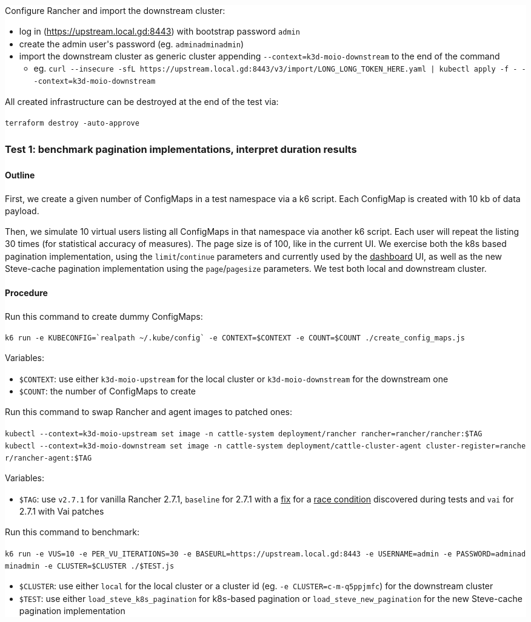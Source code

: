 Configure Rancher and import the downstream cluster:
 - log in (https://upstream.local.gd:8443) with bootstrap password `admin`
 - create the admin user's password (eg. `adminadminadmin`)
 - import the downstream cluster as generic cluster appending `--context=k3d-moio-downstream` to the end of the command
   - eg. `curl --insecure -sfL https://upstream.local.gd:8443/v3/import/LONG_LONG_TOKEN_HERE.yaml | kubectl apply -f - --context=k3d-moio-downstream`

All created infrastructure can be destroyed at the end of the test via:
```shell
terraform destroy -auto-approve
```

### Test 1: benchmark pagination implementations, interpret duration results

#### Outline
First, we create a given number of ConfigMaps in a test namespace via a k6 script. Each ConfigMap is created with 10 kb of data payload.

Then, we simulate 10 virtual users listing all ConfigMaps in that namespace via another k6 script. Each user will repeat the listing 30 times (for statistical accuracy of measures). The page size is of 100, like in the current UI. We exercise both the k8s based pagination implementation, using the `limit`/`continue` parameters and currently used by the [dashboard](https://github.com/rancher/dashboard/) UI, as well as the new Steve-cache pagination implementation using the `page`/`pagesize` parameters. We test both local and downstream cluster.

#### Procedure

Run this command to create dummy ConfigMaps:
```shell
k6 run -e KUBECONFIG=`realpath ~/.kube/config` -e CONTEXT=$CONTEXT -e COUNT=$COUNT ./create_config_maps.js
```
Variables:
 - `$CONTEXT`: use either `k3d-moio-upstream` for the local cluster or `k3d-moio-downstream` for the downstream one
 - `$COUNT`: the number of ConfigMaps to create

Run this command to swap Rancher and agent images to patched ones:
```shell
kubectl --context=k3d-moio-upstream set image -n cattle-system deployment/rancher rancher=rancher/rancher:$TAG
kubectl --context=k3d-moio-downstream set image -n cattle-system deployment/cattle-cluster-agent cluster-register=rancher/rancher-agent:$TAG
```
Variables:
- `$TAG`: use `v2.7.1` for vanilla Rancher 2.7.1, `baseline` for 2.7.1 with a [fix](https://github.com/rancher/steve/pull/80/) for a [race condition](https://github.com/rancher/rancher/issues/40892) discovered during tests and `vai` for 2.7.1 with Vai patches

Run this command to benchmark:
```shell
k6 run -e VUS=10 -e PER_VU_ITERATIONS=30 -e BASEURL=https://upstream.local.gd:8443 -e USERNAME=admin -e PASSWORD=adminadminadmin -e CLUSTER=$CLUSTER ./$TEST.js
```
- `$CLUSTER`: use either `local` for the local cluster or a cluster id (eg. `-e CLUSTER=c-m-q5ppjmfc`) for the downstream cluster
- `$TEST`: use either `load_steve_k8s_pagination` for k8s-based pagination or `load_steve_new_pagination` for the new Steve-cache pagination implementation
